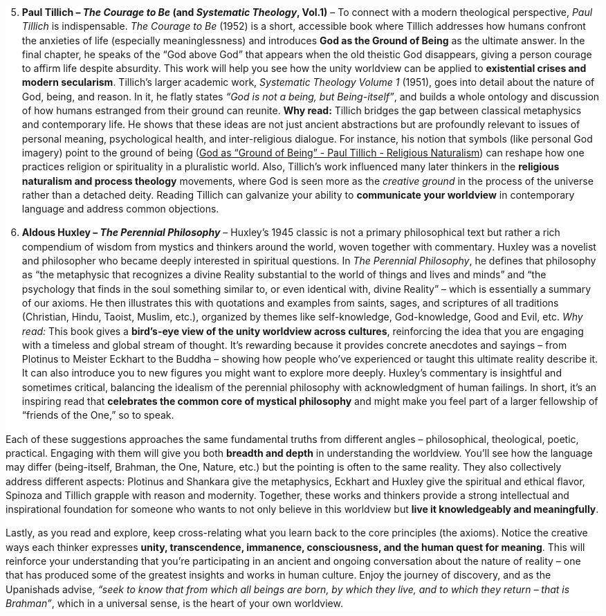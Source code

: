 5. **Paul Tillich – *The Courage to Be* (and *Systematic Theology*, Vol.1)** – To connect with a modern theological perspective, *Paul Tillich* is indispensable. *The Courage to Be* (1952) is a short, accessible book where Tillich addresses how humans confront the anxieties of life (especially meaninglessness) and introduces **God as the Ground of Being** as the ultimate answer. In the final chapter, he speaks of the “God above God” that appears when the old theistic God disappears, giving a person courage to affirm life despite absurdity. This work will help you see how the unity worldview can be applied to **existential crises and modern secularism**. Tillich’s larger academic work, *Systematic Theology Volume 1* (1951), goes into detail about the nature of God, being, and reason. In it, he flatly states *“God is not a being, but Being-itself”*, and builds a whole ontology and discussion of how humans estranged from their ground can reunite. **Why read:** Tillich bridges the gap between classical metaphysics and contemporary life. He shows that these ideas are not just ancient abstractions but are profoundly relevant to issues of personal meaning, psychological health, and inter-religious dialogue. For instance, his notion that symbols (like personal God imagery) point to the ground of being ([God as “Ground of Being” - Paul Tillich - Religious Naturalism](https://religiousnaturalism.org/god-as-ground-of-being-paul-tillich/#:~:text=To%20give%20contrast%20to%20the,the%20term%20%E2%80%9CGod%20Above%20God%E2%80%9D)) can reshape how one practices religion or spirituality in a pluralistic world. Also, Tillich’s work influenced many later thinkers in the **religious naturalism and process theology** movements, where God is seen more as the *creative ground* in the process of the universe rather than a detached deity. Reading Tillich can galvanize your ability to **communicate your worldview** in contemporary language and address common objections.

6. **Aldous Huxley – *The Perennial Philosophy*** – Huxley’s 1945 classic is not a primary philosophical text but rather a rich compendium of wisdom from mystics and thinkers around the world, woven together with commentary. Huxley was a novelist and philosopher who became deeply interested in spiritual questions. In *The Perennial Philosophy*, he defines that philosophy as “the metaphysic that recognizes a divine Reality substantial to the world of things and lives and minds” and “the psychology that finds in the soul something similar to, or even identical with, divine Reality” – which is essentially a summary of our axioms. He then illustrates this with quotations and examples from saints, sages, and scriptures of all traditions (Christian, Hindu, Taoist, Muslim, etc.), organized by themes like self-knowledge, God-knowledge, Good and Evil, etc. *Why read:* This book gives a **bird’s-eye view of the unity worldview across cultures**, reinforcing the idea that you are engaging with a timeless and global stream of thought. It’s rewarding because it provides concrete anecdotes and sayings – from Plotinus to Meister Eckhart to the Buddha – showing how people who’ve experienced or taught this ultimate reality describe it. It can also introduce you to new figures you might want to explore more deeply. Huxley’s commentary is insightful and sometimes critical, balancing the idealism of the perennial philosophy with acknowledgment of human failings. In short, it’s an inspiring read that **celebrates the common core of mystical philosophy** and might make you feel part of a larger fellowship of “friends of the One,” so to speak.

Each of these suggestions approaches the same fundamental truths from different angles – philosophical, theological, poetic, practical. Engaging with them will give you both **breadth and depth** in understanding the worldview. You’ll see how the language may differ (being-itself, Brahman, the One, Nature, etc.) but the pointing is often to the same reality. They also collectively address different aspects: Plotinus and Shankara give the metaphysics, Eckhart and Huxley give the spiritual and ethical flavor, Spinoza and Tillich grapple with reason and modernity. Together, these works and thinkers provide a strong intellectual and inspirational foundation for someone who wants to not only believe in this worldview but **live it knowledgeably and meaningfully**.

Lastly, as you read and explore, keep cross-relating what you learn back to the core principles (the axioms). Notice the creative ways each thinker expresses **unity, transcendence, immanence, consciousness, and the human quest for meaning**. This will reinforce your understanding that you’re participating in an ancient and ongoing conversation about the nature of reality – one that has produced some of the greatest insights and works in human culture. Enjoy the journey of discovery, and as the Upanishads advise, *“seek to know that from which all beings are born, by which they live, and to which they return – that is Brahman”*, which in a universal sense, is the heart of your own worldview. 
